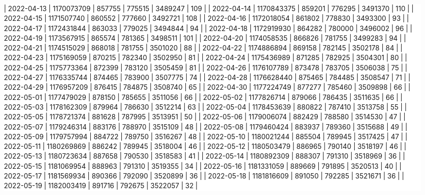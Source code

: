 | 2022-04-13 | 1170073709 | 857755 | 775515 | 3489247 | 109 |
| 2022-04-14 | 1170843375 | 859201 | 776295 | 3491370 | 110 |
| 2022-04-15 | 1171507740 | 860552 | 777660 | 3492721 | 108 |
| 2022-04-16 | 1172018054 | 861802 | 778830 | 3493300 | 93 |
| 2022-04-17 | 1172431844 | 863033 | 779025 | 3494844 | 94 |
| 2022-04-18 | 1172919930 | 864282 | 780000 | 3496002 | 96 |
| 2022-04-19 | 1173567915 | 865574 | 781365 | 3498511 | 101 |
| 2022-04-20 | 1174058535 | 866826 | 781755 | 3499283 | 94 |
| 2022-04-21 | 1174515029 | 868018 | 781755 | 3501020 | 88 |
| 2022-04-22 | 1174886894 | 869158 | 782145 | 3502178 | 84 |
| 2022-04-23 | 1175169059 | 870215 | 782340 | 3502950 | 81 |
| 2022-04-24 | 1175436989 | 871285 | 782925 | 3504301 | 80 |
| 2022-04-25 | 1175773364 | 872399 | 783120 | 3505459 | 81 |
| 2022-04-26 | 1176107789 | 873478 | 783705 | 3506038 | 75 |
| 2022-04-27 | 1176335744 | 874465 | 783900 | 3507775 | 74 |
| 2022-04-28 | 1176628440 | 875465 | 784485 | 3508547 | 71 |
| 2022-04-29 | 1176957209 | 876415 | 784875 | 3508740 | 65 |
| 2022-04-30 | 1177224749 | 877277 | 785460 | 3509898 | 66 |
| 2022-05-01 | 1177479029 | 878150 | 785655 | 3511056 | 66 |
| 2022-05-02 | 1177826714 | 879066 | 786435 | 3511635 | 66 |
| 2022-05-03 | 1178162309 | 879964 | 786630 | 3512214 | 63 |
| 2022-05-04 | 1178453639 | 880822 | 787410 | 3513758 | 55 |
| 2022-05-05 | 1178721374 | 881628 | 787995 | 3513951 | 50 |
| 2022-05-06 | 1179006074 | 882429 | 788580 | 3514530 | 47 |
| 2022-05-07 | 1179246314 | 883176 | 788970 | 3515109 | 48 |
| 2022-05-08 | 1179460424 | 883937 | 789360 | 3515688 | 49 |
| 2022-05-09 | 1179757994 | 884722 | 789750 | 3516267 | 48 |
| 2022-05-10 | 1180021244 | 885504 | 789945 | 3517425 | 47 |
| 2022-05-11 | 1180269869 | 886242 | 789945 | 3518004 | 46 |
| 2022-05-12 | 1180503479 | 886965 | 790140 | 3518197 | 46 |
| 2022-05-13 | 1180723634 | 887658 | 790530 | 3518583 | 41 |
| 2022-05-14 | 1180892309 | 888307 | 791310 | 3518969 | 36 |
| 2022-05-15 | 1181069954 | 888963 | 791310 | 3519355 | 34 |
| 2022-05-16 | 1181331059 | 889669 | 791895 | 3520513 | 40 |
| 2022-05-17 | 1181569934 | 890366 | 792090 | 3520899 | 36 |
| 2022-05-18 | 1181816609 | 891050 | 792285 | 3521671 | 36 |
| 2022-05-19 | 1182003419 | 891716 | 792675 | 3522057 | 32 |
